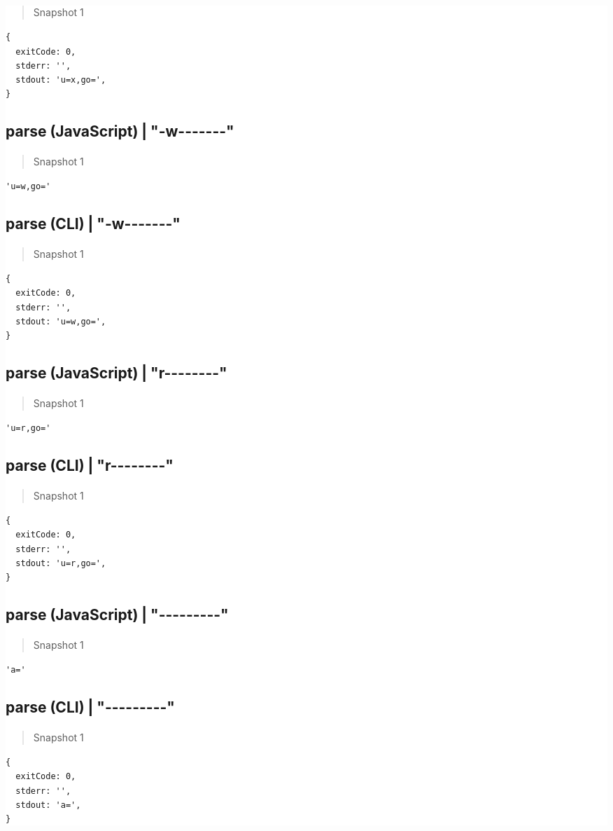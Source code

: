 > Snapshot 1

    {
      exitCode: 0,
      stderr: '',
      stdout: 'u=x,go=',
    }

## parse (JavaScript) | "-w-------"

> Snapshot 1

    'u=w,go='

## parse (CLI) | "-w-------"

> Snapshot 1

    {
      exitCode: 0,
      stderr: '',
      stdout: 'u=w,go=',
    }

## parse (JavaScript) | "r--------"

> Snapshot 1

    'u=r,go='

## parse (CLI) | "r--------"

> Snapshot 1

    {
      exitCode: 0,
      stderr: '',
      stdout: 'u=r,go=',
    }

## parse (JavaScript) | "---------"

> Snapshot 1

    'a='

## parse (CLI) | "---------"

> Snapshot 1

    {
      exitCode: 0,
      stderr: '',
      stdout: 'a=',
    }
